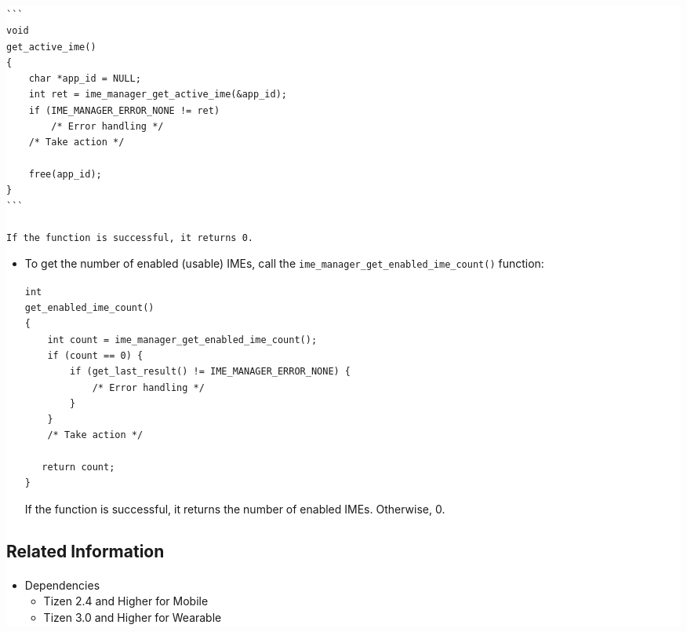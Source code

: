     ```
    void
    get_active_ime()
    {
        char *app_id = NULL;
        int ret = ime_manager_get_active_ime(&app_id);
        if (IME_MANAGER_ERROR_NONE != ret)
            /* Error handling */
        /* Take action */

        free(app_id);
    }
    ```

	If the function is successful, it returns 0.
- To get the number of enabled (usable) IMEs, call the `ime_manager_get_enabled_ime_count()` function:

    ```
    int
    get_enabled_ime_count()
    {
        int count = ime_manager_get_enabled_ime_count();
        if (count == 0) {
            if (get_last_result() != IME_MANAGER_ERROR_NONE) {
                /* Error handling */
            }
        }
        /* Take action */

       return count;
    }
    ```

	If the function is successful, it returns the number of enabled IMEs. Otherwise, 0.

## Related Information
* Dependencies
  - Tizen 2.4 and Higher for Mobile
  - Tizen 3.0 and Higher for Wearable
